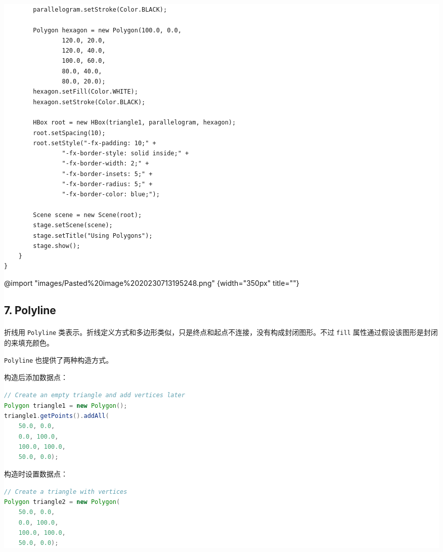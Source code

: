 ```java{.line-numbers}
        parallelogram.setStroke(Color.BLACK);

        Polygon hexagon = new Polygon(100.0, 0.0,
                120.0, 20.0,
                120.0, 40.0,
                100.0, 60.0,
                80.0, 40.0,
                80.0, 20.0);
        hexagon.setFill(Color.WHITE);
        hexagon.setStroke(Color.BLACK);

        HBox root = new HBox(triangle1, parallelogram, hexagon);
        root.setSpacing(10);
        root.setStyle("-fx-padding: 10;" +
                "-fx-border-style: solid inside;" +
                "-fx-border-width: 2;" +
                "-fx-border-insets: 5;" +
                "-fx-border-radius: 5;" +
                "-fx-border-color: blue;");

        Scene scene = new Scene(root);
        stage.setScene(scene);
        stage.setTitle("Using Polygons");
        stage.show();
    }
}
```

@import "images/Pasted%20image%2020230713195248.png" {width="350px" title=""}

## 7. Polyline

折线用 `Polyline` 类表示。折线定义方式和多边形类似，只是终点和起点不连接，没有构成封闭图形。不过 `fill` 属性通过假设该图形是封闭的来填充颜色。

`Polyline` 也提供了两种构造方式。

构造后添加数据点：

```java
// Create an empty triangle and add vertices later
Polygon triangle1 = new Polygon();
triangle1.getPoints().addAll(
    50.0, 0.0,
    0.0, 100.0,
    100.0, 100.0,
    50.0, 0.0);
```

构造时设置数据点：

```java
// Create a triangle with vertices
Polygon triangle2 = new Polygon(
    50.0, 0.0,
    0.0, 100.0,
    100.0, 100.0,
    50.0, 0.0);
```
